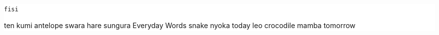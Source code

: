     fisi
   </td>
  </tr>
  <tr>
   <td>
    ten
   </td>
   <td>
    kumi
   </td>
   <td>
   </td>
   <td>
    antelope
   </td>
   <td>
   </td>
   <td>
    swara
   </td>
  </tr>
  <tr>
   <td>
   </td>
   <td>
    hare
   </td>
   <td>
   </td>
   <td>
    sungura
   </td>
  </tr>
  <tr>
   <td>
    Everyday Words                                        snake
   </td>
   <td>
   </td>
   <td>
    nyoka
   </td>
  </tr>
  <tr>
   <td>
    today
   </td>
   <td>
    leo
   </td>
   <td>
   </td>
   <td>
    crocodile
   </td>
   <td>
   </td>
   <td>
    mamba
   </td>
  </tr>
  <tr>
   <td>
    tomorrow